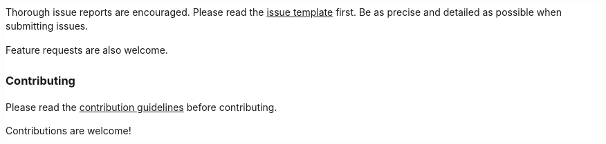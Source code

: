 Thorough issue reports are encouraged.  Please read the [issue
template](.github/ISSUE_TEMPLATE/bug_report.md) first.  Be as precise and
detailed as
possible when submitting issues.

Feature requests are also welcome.

### Contributing

Please read the [contribution guidelines](CONTRIBUTING.md) before
contributing.

Contributions are welcome!


